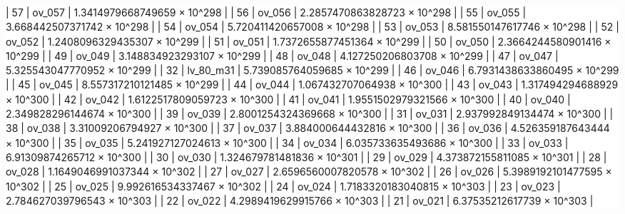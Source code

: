 | 57 | ov_057 | 1.3414979668749659 × 10^298 |
| 56 | ov_056 | 2.2857470863828723 × 10^298 |
| 55 | ov_055 | 3.668442507371742 × 10^298 |
| 54 | ov_054 | 5.720411420657008 × 10^298 |
| 53 | ov_053 | 8.581550147617746 × 10^298 |
| 52 | ov_052 | 1.2408096329435307 × 10^299 |
| 51 | ov_051 | 1.7372655877451364 × 10^299 |
| 50 | ov_050 | 2.3664244580901416 × 10^299 |
| 49 | ov_049 | 3.148834923293107 × 10^299 |
| 48 | ov_048 | 4.127250206803708 × 10^299 |
| 47 | ov_047 | 5.325543047770952 × 10^299 |
| 32 | lv_80_m31 | 5.739085764059685 × 10^299 |
| 46 | ov_046 | 6.7931438633860495 × 10^299 |
| 45 | ov_045 | 8.557317210121485 × 10^299 |
| 44 | ov_044 | 1.067432707064938 × 10^300 |
| 43 | ov_043 | 1.317494294688929 × 10^300 |
| 42 | ov_042 | 1.6122517809059723 × 10^300 |
| 41 | ov_041 | 1.9551502979321566 × 10^300 |
| 40 | ov_040 | 2.349828296144674 × 10^300 |
| 39 | ov_039 | 2.8001254324369668 × 10^300 |
| 31 | ov_031 | 2.937992849134474 × 10^300 |
| 38 | ov_038 | 3.31009206794927 × 10^300 |
| 37 | ov_037 | 3.884000644432816 × 10^300 |
| 36 | ov_036 | 4.526359187643444 × 10^300 |
| 35 | ov_035 | 5.241927127024613 × 10^300 |
| 34 | ov_034 | 6.035733635493686 × 10^300 |
| 33 | ov_033 | 6.91309874265712 × 10^300 |
| 30 | ov_030 | 1.324679781481836 × 10^301 |
| 29 | ov_029 | 4.373872155811085 × 10^301 |
| 28 | ov_028 | 1.1649046991037344 × 10^302 |
| 27 | ov_027 | 2.6596560007820578 × 10^302 |
| 26 | ov_026 | 5.3989192101477595 × 10^302 |
| 25 | ov_025 | 9.992616534337467 × 10^302 |
| 24 | ov_024 | 1.7183320183040815 × 10^303 |
| 23 | ov_023 | 2.784627039796543 × 10^303 |
| 22 | ov_022 | 4.2989419629915766 × 10^303 |
| 21 | ov_021 | 6.37535212617739 × 10^303 |